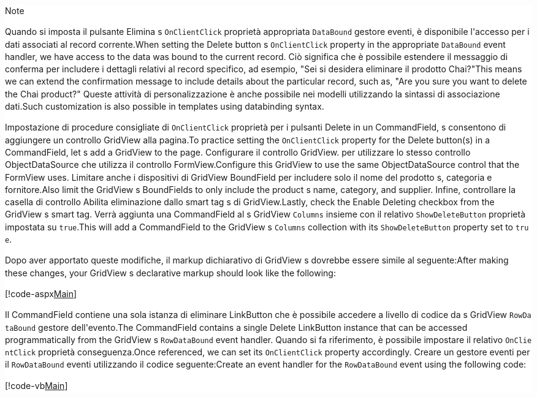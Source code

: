 > [!NOTE]
> <span data-ttu-id="e2c4c-163">Quando si imposta il pulsante Elimina s `OnClientClick` proprietà appropriata `DataBound` gestore eventi, è disponibile l'accesso per i dati associati al record corrente.</span><span class="sxs-lookup"><span data-stu-id="e2c4c-163">When setting the Delete button s `OnClientClick` property in the appropriate `DataBound` event handler, we have access to the data was bound to the current record.</span></span> <span data-ttu-id="e2c4c-164">Ciò significa che è possibile estendere il messaggio di conferma per includere i dettagli relativi al record specifico, ad esempio, "Sei si desidera eliminare il prodotto Chai?"</span><span class="sxs-lookup"><span data-stu-id="e2c4c-164">This means we can extend the confirmation message to include details about the particular record, such as, "Are you sure you want to delete the Chai product?"</span></span> <span data-ttu-id="e2c4c-165">Queste attività di personalizzazione è anche possibile nei modelli utilizzando la sintassi di associazione dati.</span><span class="sxs-lookup"><span data-stu-id="e2c4c-165">Such customization is also possible in templates using databinding syntax.</span></span>


<span data-ttu-id="e2c4c-166">Impostazione di procedure consigliate di `OnClientClick` proprietà per i pulsanti Delete in un CommandField, s consentono di aggiungere un controllo GridView alla pagina.</span><span class="sxs-lookup"><span data-stu-id="e2c4c-166">To practice setting the `OnClientClick` property for the Delete button(s) in a CommandField, let s add a GridView to the page.</span></span> <span data-ttu-id="e2c4c-167">Configurare il controllo GridView. per utilizzare lo stesso controllo ObjectDataSource che utilizza il controllo FormView.</span><span class="sxs-lookup"><span data-stu-id="e2c4c-167">Configure this GridView to use the same ObjectDataSource control that the FormView uses.</span></span> <span data-ttu-id="e2c4c-168">Limitare anche i dispositivi di GridView BoundField per includere solo il nome del prodotto s, categoria e fornitore.</span><span class="sxs-lookup"><span data-stu-id="e2c4c-168">Also limit the GridView s BoundFields to only include the product s name, category, and supplier.</span></span> <span data-ttu-id="e2c4c-169">Infine, controllare la casella di controllo Abilita eliminazione dallo smart tag s di GridView.</span><span class="sxs-lookup"><span data-stu-id="e2c4c-169">Lastly, check the Enable Deleting checkbox from the GridView s smart tag.</span></span> <span data-ttu-id="e2c4c-170">Verrà aggiunta una CommandField al s GridView `Columns` insieme con il relativo `ShowDeleteButton` proprietà impostata su `true`.</span><span class="sxs-lookup"><span data-stu-id="e2c4c-170">This will add a CommandField to the GridView s `Columns` collection with its `ShowDeleteButton` property set to `true`.</span></span>

<span data-ttu-id="e2c4c-171">Dopo aver apportato queste modifiche, il markup dichiarativo di GridView s dovrebbe essere simile al seguente:</span><span class="sxs-lookup"><span data-stu-id="e2c4c-171">After making these changes, your GridView s declarative markup should look like the following:</span></span>


[!code-aspx[Main](adding-client-side-confirmation-when-deleting-vb/samples/sample4.aspx)]

<span data-ttu-id="e2c4c-172">Il CommandField contiene una sola istanza di eliminare LinkButton che è possibile accedere a livello di codice da s GridView `RowDataBound` gestore dell'evento.</span><span class="sxs-lookup"><span data-stu-id="e2c4c-172">The CommandField contains a single Delete LinkButton instance that can be accessed programmatically from the GridView s `RowDataBound` event handler.</span></span> <span data-ttu-id="e2c4c-173">Quando si fa riferimento, è possibile impostare il relativo `OnClientClick` proprietà conseguenza.</span><span class="sxs-lookup"><span data-stu-id="e2c4c-173">Once referenced, we can set its `OnClientClick` property accordingly.</span></span> <span data-ttu-id="e2c4c-174">Creare un gestore eventi per il `RowDataBound` eventi utilizzando il codice seguente:</span><span class="sxs-lookup"><span data-stu-id="e2c4c-174">Create an event handler for the `RowDataBound` event using the following code:</span></span>


[!code-vb[Main](adding-client-side-confirmation-when-deleting-vb/samples/sample5.vb)]
